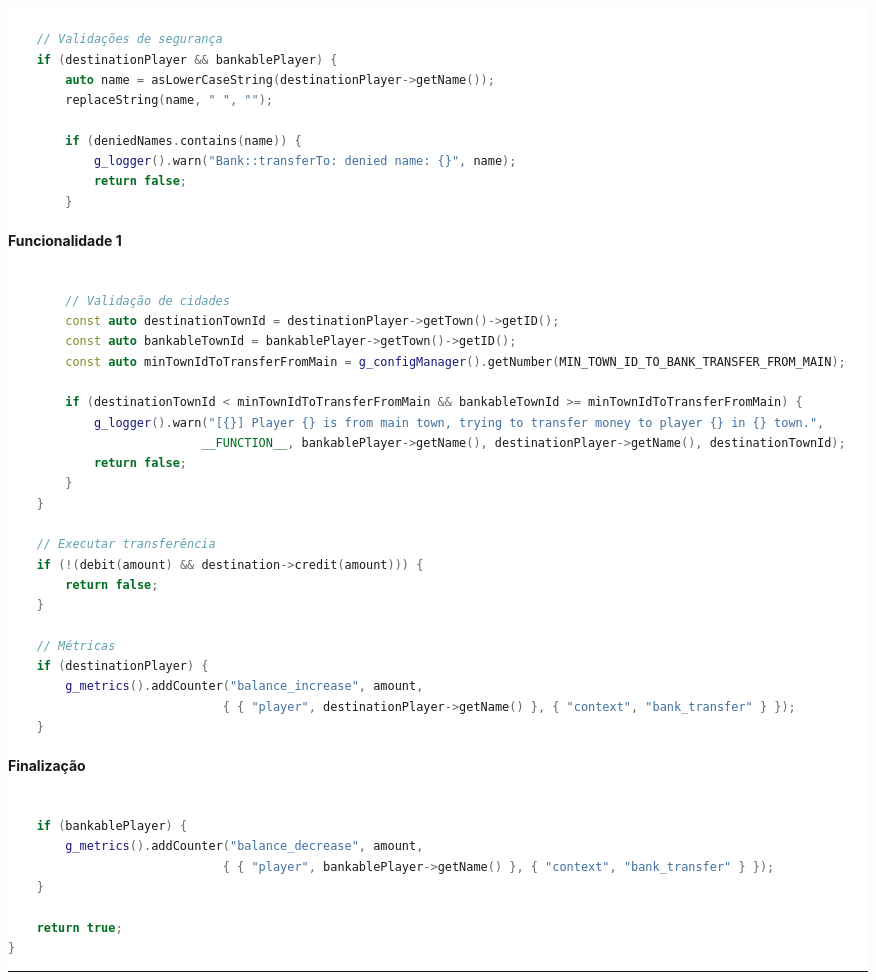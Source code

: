 ```cpp

    // Validações de segurança
    if (destinationPlayer && bankablePlayer) {
        auto name = asLowerCaseString(destinationPlayer->getName());
        replaceString(name, " ", "");

        if (deniedNames.contains(name)) {
            g_logger().warn("Bank::transferTo: denied name: {}", name);
            return false;
        }
```

#### Funcionalidade 1
```cpp

        // Validação de cidades
        const auto destinationTownId = destinationPlayer->getTown()->getID();
        const auto bankableTownId = bankablePlayer->getTown()->getID();
        const auto minTownIdToTransferFromMain = g_configManager().getNumber(MIN_TOWN_ID_TO_BANK_TRANSFER_FROM_MAIN);

        if (destinationTownId < minTownIdToTransferFromMain && bankableTownId >= minTownIdToTransferFromMain) {
            g_logger().warn("[{}] Player {} is from main town, trying to transfer money to player {} in {} town.", 
                           __FUNCTION__, bankablePlayer->getName(), destinationPlayer->getName(), destinationTownId);
            return false;
        }
    }

    // Executar transferência
    if (!(debit(amount) && destination->credit(amount))) {
        return false;
    }

    // Métricas
    if (destinationPlayer) {
        g_metrics().addCounter("balance_increase", amount, 
                              { { "player", destinationPlayer->getName() }, { "context", "bank_transfer" } });
    }
```

#### Finalização
```cpp

    if (bankablePlayer) {
        g_metrics().addCounter("balance_decrease", amount, 
                              { { "player", bankablePlayer->getName() }, { "context", "bank_transfer" } });
    }

    return true;
}
```

---